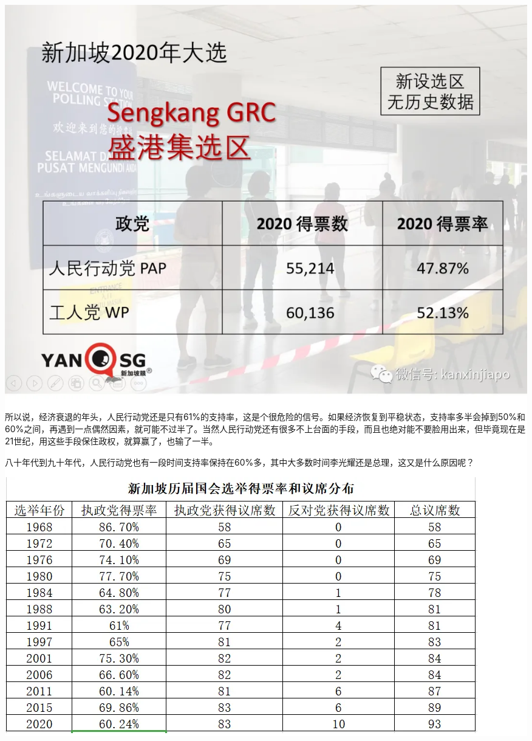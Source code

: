 ![](/images/btnews/btnews/0101_0200/0147/image5.webp)

所以说，经济衰退的年头，人民行动党还是只有61%的支持率，这是个很危险的信号。如果经济恢复到平稳状态，支持率多半会掉到50%和60%之间，再遇到一点偶然因素，就可能不过半了。当然人民行动党还有很多不上台面的手段，而且也绝对能不要脸用出来，但毕竟现在是21世纪，用这些手段保住政权，就算赢了，也输了一半。

八十年代到九十年代，人民行动党也有一段时间支持率保持在60%多，其中大多数时间李光耀还是总理，这又是什么原因呢？

![](/images/btnews/btnews/0101_0200/0147/image1.webp)
